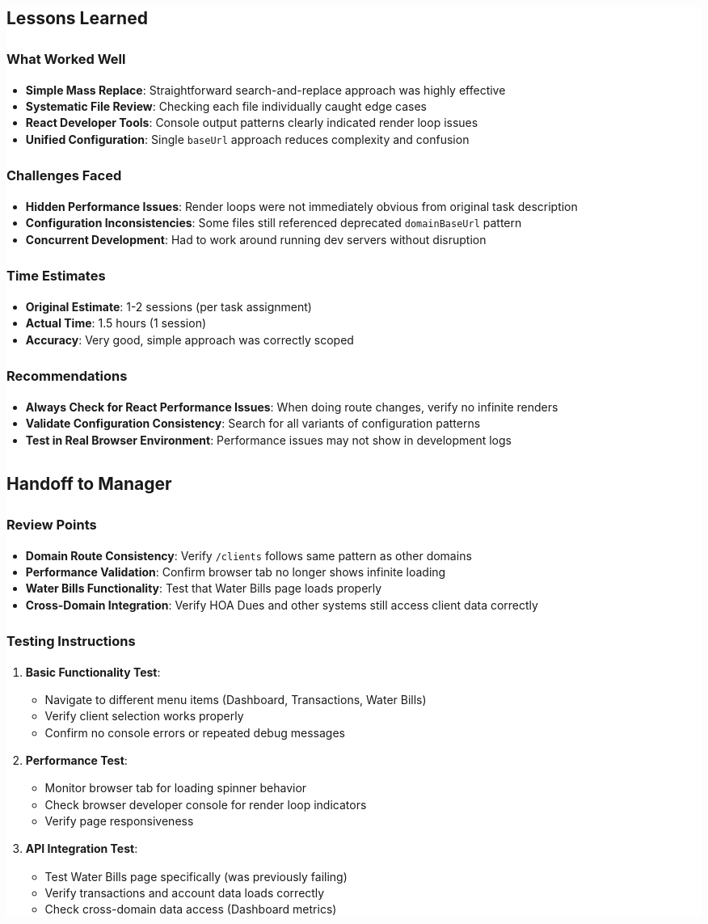 ## Lessons Learned

### What Worked Well
- **Simple Mass Replace**: Straightforward search-and-replace approach was highly effective
- **Systematic File Review**: Checking each file individually caught edge cases
- **React Developer Tools**: Console output patterns clearly indicated render loop issues
- **Unified Configuration**: Single `baseUrl` approach reduces complexity and confusion

### Challenges Faced
- **Hidden Performance Issues**: Render loops were not immediately obvious from original task description
- **Configuration Inconsistencies**: Some files still referenced deprecated `domainBaseUrl` pattern
- **Concurrent Development**: Had to work around running dev servers without disruption

### Time Estimates
- **Original Estimate**: 1-2 sessions (per task assignment)
- **Actual Time**: 1.5 hours (1 session)
- **Accuracy**: Very good, simple approach was correctly scoped

### Recommendations
- **Always Check for React Performance Issues**: When doing route changes, verify no infinite renders
- **Validate Configuration Consistency**: Search for all variants of configuration patterns
- **Test in Real Browser Environment**: Performance issues may not show in development logs

## Handoff to Manager

### Review Points
- **Domain Route Consistency**: Verify `/clients` follows same pattern as other domains
- **Performance Validation**: Confirm browser tab no longer shows infinite loading
- **Water Bills Functionality**: Test that Water Bills page loads properly
- **Cross-Domain Integration**: Verify HOA Dues and other systems still access client data correctly

### Testing Instructions
1. **Basic Functionality Test**:
   - Navigate to different menu items (Dashboard, Transactions, Water Bills)
   - Verify client selection works properly
   - Confirm no console errors or repeated debug messages

2. **Performance Test**:
   - Monitor browser tab for loading spinner behavior
   - Check browser developer console for render loop indicators
   - Verify page responsiveness

3. **API Integration Test**:
   - Test Water Bills page specifically (was previously failing)
   - Verify transactions and account data loads correctly
   - Check cross-domain data access (Dashboard metrics)
